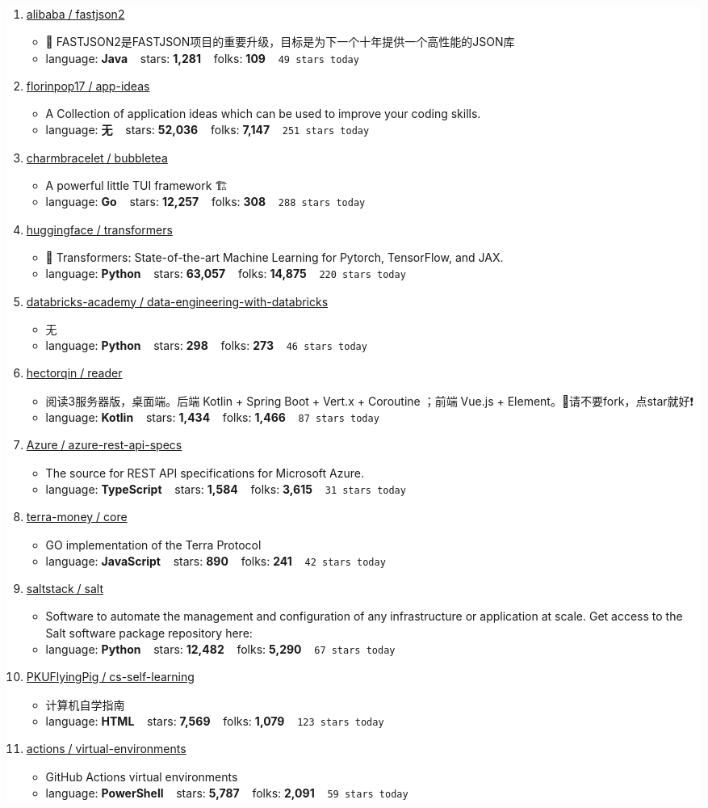 1. [alibaba / fastjson2](https://github.com/alibaba/fastjson2)
    - 🚄 FASTJSON2是FASTJSON项目的重要升级，目标是为下一个十年提供一个高性能的JSON库
    - language: **Java** &nbsp;&nbsp; stars: **1,281** &nbsp;&nbsp; folks: **109**  &nbsp;&nbsp; `49 stars today`

1. [florinpop17 / app-ideas](https://github.com/florinpop17/app-ideas)
    - A Collection of application ideas which can be used to improve your coding skills.
    - language: **无** &nbsp;&nbsp; stars: **52,036** &nbsp;&nbsp; folks: **7,147**  &nbsp;&nbsp; `251 stars today`

1. [charmbracelet / bubbletea](https://github.com/charmbracelet/bubbletea)
    - A powerful little TUI framework 🏗
    - language: **Go** &nbsp;&nbsp; stars: **12,257** &nbsp;&nbsp; folks: **308**  &nbsp;&nbsp; `288 stars today`

1. [huggingface / transformers](https://github.com/huggingface/transformers)
    - 🤗 Transformers: State-of-the-art Machine Learning for Pytorch, TensorFlow, and JAX.
    - language: **Python** &nbsp;&nbsp; stars: **63,057** &nbsp;&nbsp; folks: **14,875**  &nbsp;&nbsp; `220 stars today`

1. [databricks-academy / data-engineering-with-databricks](https://github.com/databricks-academy/data-engineering-with-databricks)
    - 无
    - language: **Python** &nbsp;&nbsp; stars: **298** &nbsp;&nbsp; folks: **273**  &nbsp;&nbsp; `46 stars today`

1. [hectorqin / reader](https://github.com/hectorqin/reader)
    - 阅读3服务器版，桌面端。后端 Kotlin + Spring Boot + Vert.x + Coroutine ；前端 Vue.js + Element。🚫请不要fork，点star就好❗️
    - language: **Kotlin** &nbsp;&nbsp; stars: **1,434** &nbsp;&nbsp; folks: **1,466**  &nbsp;&nbsp; `87 stars today`

1. [Azure / azure-rest-api-specs](https://github.com/Azure/azure-rest-api-specs)
    - The source for REST API specifications for Microsoft Azure.
    - language: **TypeScript** &nbsp;&nbsp; stars: **1,584** &nbsp;&nbsp; folks: **3,615**  &nbsp;&nbsp; `31 stars today`

1. [terra-money / core](https://github.com/terra-money/core)
    - GO implementation of the Terra Protocol
    - language: **JavaScript** &nbsp;&nbsp; stars: **890** &nbsp;&nbsp; folks: **241**  &nbsp;&nbsp; `42 stars today`

1. [saltstack / salt](https://github.com/saltstack/salt)
    - Software to automate the management and configuration of any infrastructure or application at scale. Get access to the Salt software package repository here:
    - language: **Python** &nbsp;&nbsp; stars: **12,482** &nbsp;&nbsp; folks: **5,290**  &nbsp;&nbsp; `67 stars today`

1. [PKUFlyingPig / cs-self-learning](https://github.com/PKUFlyingPig/cs-self-learning)
    - 计算机自学指南
    - language: **HTML** &nbsp;&nbsp; stars: **7,569** &nbsp;&nbsp; folks: **1,079**  &nbsp;&nbsp; `123 stars today`

1. [actions / virtual-environments](https://github.com/actions/virtual-environments)
    - GitHub Actions virtual environments
    - language: **PowerShell** &nbsp;&nbsp; stars: **5,787** &nbsp;&nbsp; folks: **2,091**  &nbsp;&nbsp; `59 stars today`
